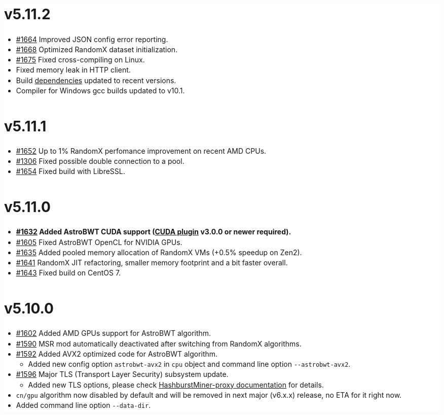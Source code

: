 # v5.11.2
- [#1664](https://github.com/hashburst/HashburstMiner/HashburstMiner/pull/1664) Improved JSON config error reporting.
- [#1668](https://github.com/hashburst/HashburstMiner/HashburstMiner/pull/1668) Optimized RandomX dataset initialization.
- [#1675](https://github.com/hashburst/HashburstMiner/HashburstMiner/pull/1675) Fixed cross-compiling on Linux.
- Fixed memory leak in HTTP client.
- Build [dependencies](https://github.com/hashburst/HashburstMiner/HashburstMiner-deps/releases/tag/v4.1) updated to recent versions.
- Compiler for Windows gcc builds updated to v10.1.

# v5.11.1
- [#1652](https://github.com/hashburst/HashburstMiner/HashburstMiner/pull/1652) Up to 1% RandomX perfomance improvement on recent AMD CPUs.
- [#1306](https://github.com/hashburst/HashburstMiner/HashburstMiner/issues/1306) Fixed possible double connection to a pool.
- [#1654](https://github.com/hashburst/HashburstMiner/HashburstMiner/issues/1654) Fixed build with LibreSSL.

# v5.11.0
- **[#1632](https://github.com/hashburst/HashburstMiner/HashburstMiner/pull/1632) Added AstroBWT CUDA support ([CUDA plugin](https://github.com/hashburst/HashburstMiner/HashburstMiner-cuda) v3.0.0 or newer required).**
- [#1605](https://github.com/hashburst/HashburstMiner/HashburstMiner/pull/1605) Fixed AstroBWT OpenCL for NVIDIA GPUs.
- [#1635](https://github.com/hashburst/HashburstMiner/HashburstMiner/pull/1635) Added pooled memory allocation of RandomX VMs (+0.5% speedup on Zen2).
- [#1641](https://github.com/hashburst/HashburstMiner/HashburstMiner/pull/1641) RandomX JIT refactoring, smaller memory footprint and a bit faster overall.
- [#1643](https://github.com/hashburst/HashburstMiner/HashburstMiner/issues/1643) Fixed build on CentOS 7.

# v5.10.0
- [#1602](https://github.com/hashburst/HashburstMiner/HashburstMiner/pull/1602) Added AMD GPUs support for AstroBWT algorithm.
- [#1590](https://github.com/hashburst/HashburstMiner/HashburstMiner/pull/1590) MSR mod automatically deactivated after switching from RandomX algorithms.
- [#1592](https://github.com/hashburst/HashburstMiner/HashburstMiner/pull/1592) Added AVX2 optimized code for AstroBWT algorithm.
  - Added new config option `astrobwt-avx2` in `cpu` object and command line option `--astrobwt-avx2`.
- [#1596](https://github.com/hashburst/HashburstMiner/HashburstMiner/issues/1596) Major TLS (Transport Layer Security) subsystem update.
  - Added new TLS options, please check [HashburstMiner-proxy documentation](https://HashburstMiner.com/docs/proxy/tls) for details.
- `cn/gpu` algorithm now disabled by default and will be removed in next major (v6.x.x) release, no ETA for it right now.
- Added command line option `--data-dir`.
